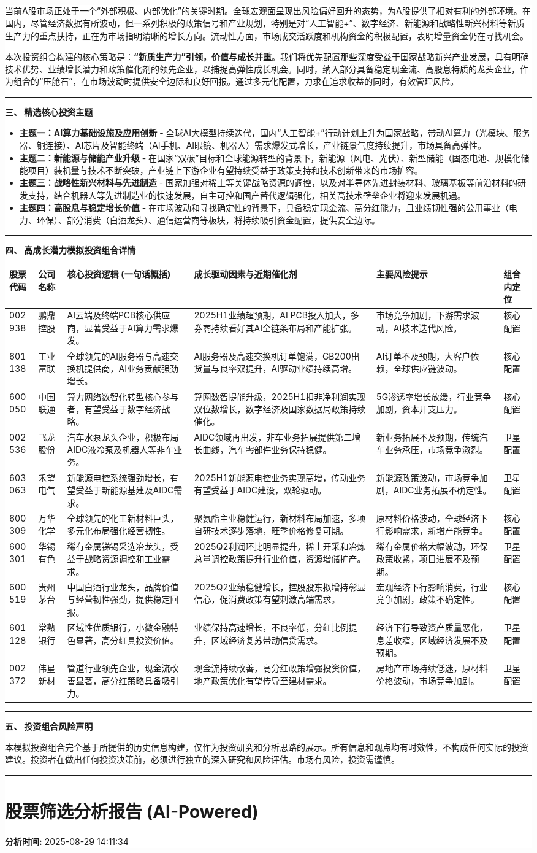 当前A股市场正处于一个“外部积极、内部优化”的关键时期。全球宏观面呈现出风险偏好回升的态势，为A股提供了相对有利的外部环境。在国内，尽管经济数据有所波动，但一系列积极的政策信号和产业规划，特别是对“人工智能+”、数字经济、新能源和战略性新兴材料等新质生产力的重点扶持，正在为市场指明清晰的增长方向。流动性方面，市场成交活跃度和机构资金的积极配置，表明增量资金仍在寻找机会。

本次投资组合构建的核心策略是：**“新质生产力”引领，价值与成长并重**。我们将优先配置那些深度受益于国家战略新兴产业发展，具有明确技术优势、业绩增长潜力和政策催化剂的领先企业，以捕捉高弹性成长机会。同时，纳入部分具备稳定现金流、高股息特质的龙头企业，作为组合的“压舱石”，在市场波动时提供安全边际和良好回报。通过多元化配置，力求在追求收益的同时，有效管理风险。

---

**三、 精选核心投资主题**

*   **主题一：AI算力基础设施及应用创新** - 全球AI大模型持续迭代，国内“人工智能+”行动计划上升为国家战略，带动AI算力（光模块、服务器、铜连接）、AI芯片及智能终端（AI手机、AI眼镜、机器人）需求爆发式增长，产业链景气度持续提升，市场具备高弹性。
*   **主题二：新能源与储能产业升级** - 在国家“双碳”目标和全球能源转型的背景下，新能源（风电、光伏）、新型储能（固态电池、规模化储能项目）装机量与技术不断突破，产业链上下游企业有望持续受益于政策支持和技术创新带来的市场扩容。
*   **主题三：战略性新兴材料与先进制造** - 国家加强对稀土等关键战略资源的调控，以及对半导体先进封装材料、玻璃基板等前沿材料的研发支持，结合机器人等先进制造业的快速发展，自主可控和国产替代逻辑强化，相关高技术壁垒企业将迎来发展机遇。
*   **主题四：高股息与稳定增长价值** - 在市场波动和寻找确定性的背景下，具备稳定现金流、高分红能力，且业绩韧性强的公用事业（电力、环保）、部分消费（白酒龙头）、通信运营商等板块，将持续吸引资金配置，提供安全边际。

---

**四、 高成长潜力模拟投资组合详情**

| 股票代码 | 公司名称 | 核心投资逻辑 (一句话概括) | 成长驱动因素与近期催化剂 | 主要风险提示 | 组合内定位 |
| :--- | :--- | :--- | :--- | :--- | :--- |
| 002938 | 鹏鼎控股 | AI云端及终端PCB核心供应商，显著受益于AI算力需求爆发。 | 2025H1业绩超预期，AI PCB投入加大，多券商持续看好其AI全链条布局和产能扩张。 | 市场竞争加剧，下游需求波动，AI技术迭代风险。 | 核心配置 |
| 601138 | 工业富联 | 全球领先的AI服务器与高速交换机提供商，AI业务贡献强劲增长。 | AI服务器及高速交换机订单饱满，GB200出货量与良率双提升，AI驱动业绩持续高增。 | AI订单不及预期，大客户依赖，全球供应链波动。 | 核心配置 |
| 600050 | 中国联通 | 算力网络数智化转型核心参与者，有望受益于数字经济战略。 | 算网数智提能升级，2025H1扣非净利润实现双位数增长，数字经济及国家数据局政策持续催化。 | 5G渗透率增长放缓，行业竞争加剧，资本开支压力。 | 核心配置 |
| 002536 | 飞龙股份 | 汽车水泵龙头企业，积极布局AIDC液冷泵及机器人等非车业务。 | AIDC领域再出发，非车业务拓展提供第二增长曲线，汽车零部件业务保持稳健。 | 新业务拓展不及预期，传统汽车业务承压，市场竞争激烈。 | 卫星配置 |
| 603063 | 禾望电气 | 新能源电控系统强劲增长，有望受益于新能源基建及AIDC需求。 | 2025H1新能源电控业务实现高增，传动业务有望受益于AIDC建设，双轮驱动。 | 新能源政策波动，市场竞争加剧，AIDC业务拓展不确定性。 | 卫星配置 |
| 600309 | 万华化学 | 全球领先的化工新材料巨头，多元化布局强化经营韧性。 | 聚氨酯主业稳健运行，新材料布局加速，多项自研技术逐步落地，旺季价格修复可期。 | 原材料价格波动，全球经济下行影响需求，新增产能竞争。 | 核心配置 |
| 600301 | 华锡有色 | 稀有金属锑锡采选冶龙头，受益于战略资源调控和工业需求。 | 2025Q2利润环比明显提升，稀土开采和冶炼总量调控政策提升行业价值，资源增储扩产。 | 稀有金属价格大幅波动，环保政策收紧，项目进展不及预期。 | 卫星配置 |
| 600519 | 贵州茅台 | 中国白酒行业龙头，品牌价值与经营韧性强劲，提供稳定回报。 | 2025Q2业绩稳健增长，控股股东拟增持彰显信心，促消费政策有望刺激高端需求。 | 宏观经济下行影响消费，行业竞争加剧，政策不确定性。 | 核心配置 |
| 601128 | 常熟银行 | 区域性优质银行，小微金融特色显著，高分红具投资价值。 | 业绩保持高速增长，不良率低，分红比例提升，区域经济复苏带动信贷需求。 | 经济下行导致资产质量恶化，息差收窄，区域经济发展不及预期。 | 卫星配置 |
| 002372 | 伟星新材 | 管道行业领先企业，现金流改善显著，高分红策略具备吸引力。 | 现金流持续改善，高分红政策增强投资价值，地产政策优化有望传导至建材需求。 | 房地产市场持续低迷，原材料价格波动，市场竞争加剧。 | 卫星配置 |

---

**五、 投资组合风险声明**

本模拟投资组合完全基于所提供的历史信息构建，仅作为投资研究和分析思路的展示。所有信息和观点均有时效性，不构成任何实际的投资建议。投资者在做出任何投资决策前，必须进行独立的深入研究和风险评估。市场有风险，投资需谨慎。

---

# 股票筛选分析报告 (AI-Powered)

**分析时间:** 2025-08-29 14:11:34
